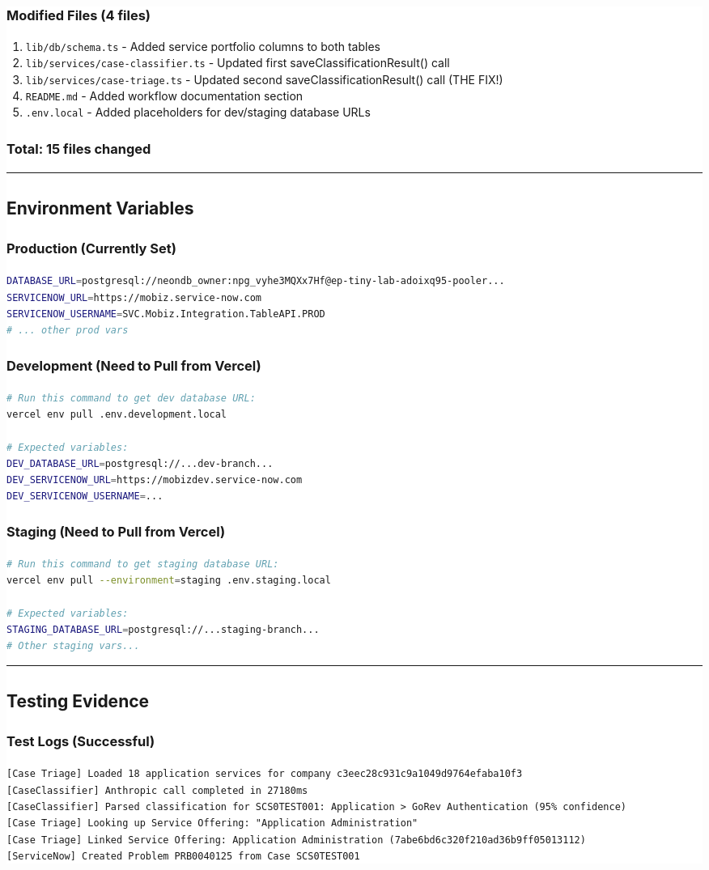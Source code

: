 ### Modified Files (4 files)

1. `lib/db/schema.ts` - Added service portfolio columns to both tables
2. `lib/services/case-classifier.ts` - Updated first saveClassificationResult() call
3. `lib/services/case-triage.ts` - Updated second saveClassificationResult() call (THE FIX!)
4. `README.md` - Added workflow documentation section
5. `.env.local` - Added placeholders for dev/staging database URLs

### Total: 15 files changed

---

## Environment Variables

### Production (Currently Set)
```bash
DATABASE_URL=postgresql://neondb_owner:npg_vyhe3MQXx7Hf@ep-tiny-lab-adoixq95-pooler...
SERVICENOW_URL=https://mobiz.service-now.com
SERVICENOW_USERNAME=SVC.Mobiz.Integration.TableAPI.PROD
# ... other prod vars
```

### Development (Need to Pull from Vercel)
```bash
# Run this command to get dev database URL:
vercel env pull .env.development.local

# Expected variables:
DEV_DATABASE_URL=postgresql://...dev-branch...
DEV_SERVICENOW_URL=https://mobizdev.service-now.com
DEV_SERVICENOW_USERNAME=...
```

### Staging (Need to Pull from Vercel)
```bash
# Run this command to get staging database URL:
vercel env pull --environment=staging .env.staging.local

# Expected variables:
STAGING_DATABASE_URL=postgresql://...staging-branch...
# Other staging vars...
```

---

## Testing Evidence

### Test Logs (Successful)

```
[Case Triage] Loaded 18 application services for company c3eec28c931c9a1049d9764efaba10f3
[CaseClassifier] Anthropic call completed in 27180ms
[CaseClassifier] Parsed classification for SCS0TEST001: Application > GoRev Authentication (95% confidence)
[Case Triage] Looking up Service Offering: "Application Administration"
[Case Triage] Linked Service Offering: Application Administration (7abe6bd6c320f210ad36b9ff05013112)
[ServiceNow] Created Problem PRB0040125 from Case SCS0TEST001
```
